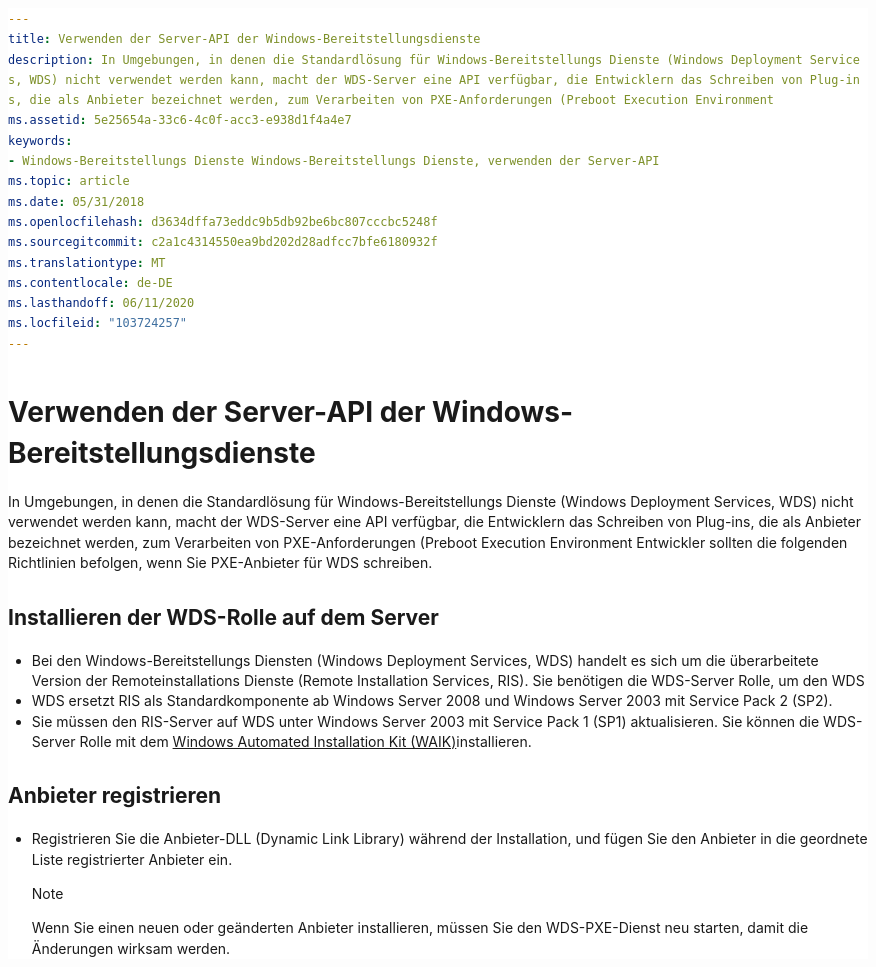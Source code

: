 ```yaml
---
title: Verwenden der Server-API der Windows-Bereitstellungsdienste
description: In Umgebungen, in denen die Standardlösung für Windows-Bereitstellungs Dienste (Windows Deployment Services, WDS) nicht verwendet werden kann, macht der WDS-Server eine API verfügbar, die Entwicklern das Schreiben von Plug-ins, die als Anbieter bezeichnet werden, zum Verarbeiten von PXE-Anforderungen (Preboot Execution Environment
ms.assetid: 5e25654a-33c6-4c0f-acc3-e938d1f4a4e7
keywords:
- Windows-Bereitstellungs Dienste Windows-Bereitstellungs Dienste, verwenden der Server-API
ms.topic: article
ms.date: 05/31/2018
ms.openlocfilehash: d3634dffa73eddc9b5db92be6bc807cccbc5248f
ms.sourcegitcommit: c2a1c4314550ea9bd202d28adfcc7bfe6180932f
ms.translationtype: MT
ms.contentlocale: de-DE
ms.lasthandoff: 06/11/2020
ms.locfileid: "103724257"
---
```

# <a name="using-the-windows-deployment-services-server-api"></a>Verwenden der Server-API der Windows-Bereitstellungsdienste

In Umgebungen, in denen die Standardlösung für Windows-Bereitstellungs Dienste (Windows Deployment Services, WDS) nicht verwendet werden kann, macht der WDS-Server eine API verfügbar, die Entwicklern das Schreiben von Plug-ins, die als Anbieter bezeichnet werden, zum Verarbeiten von PXE-Anforderungen (Preboot Execution Environment Entwickler sollten die folgenden Richtlinien befolgen, wenn Sie PXE-Anbieter für WDS schreiben.

## <a name="install-the-wds-role-on-the-server"></a>Installieren der WDS-Rolle auf dem Server

-   Bei den Windows-Bereitstellungs Diensten (Windows Deployment Services, WDS) handelt es sich um die überarbeitete Version der Remoteinstallations Dienste (Remote Installation Services, RIS). Sie benötigen die WDS-Server Rolle, um den WDS
-   WDS ersetzt RIS als Standardkomponente ab Windows Server 2008 und Windows Server 2003 mit Service Pack 2 (SP2).
-   Sie müssen den RIS-Server auf WDS unter Windows Server 2003 mit Service Pack 1 (SP1) aktualisieren. Sie können die WDS-Server Rolle mit dem [Windows Automated Installation Kit (WAIK)](https://www.microsoft.com/download/details.aspx?id=10333)installieren.

## <a name="register-providers"></a>Anbieter registrieren

-   Registrieren Sie die Anbieter-DLL (Dynamic Link Library) während der Installation, und fügen Sie den Anbieter in die geordnete Liste registrierter Anbieter ein.
    > [!Note]  
    > Wenn Sie einen neuen oder geänderten Anbieter installieren, müssen Sie den WDS-PXE-Dienst neu starten, damit die Änderungen wirksam werden.
